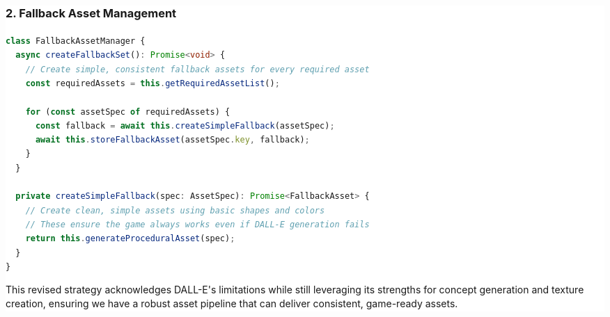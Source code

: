 ### 2. Fallback Asset Management
```typescript
class FallbackAssetManager {
  async createFallbackSet(): Promise<void> {
    // Create simple, consistent fallback assets for every required asset
    const requiredAssets = this.getRequiredAssetList();
    
    for (const assetSpec of requiredAssets) {
      const fallback = await this.createSimpleFallback(assetSpec);
      await this.storeFallbackAsset(assetSpec.key, fallback);
    }
  }
  
  private createSimpleFallback(spec: AssetSpec): Promise<FallbackAsset> {
    // Create clean, simple assets using basic shapes and colors
    // These ensure the game always works even if DALL-E generation fails
    return this.generateProceduralAsset(spec);
  }
}
```

This revised strategy acknowledges DALL-E's limitations while still leveraging its strengths for concept generation and texture creation, ensuring we have a robust asset pipeline that can deliver consistent, game-ready assets.